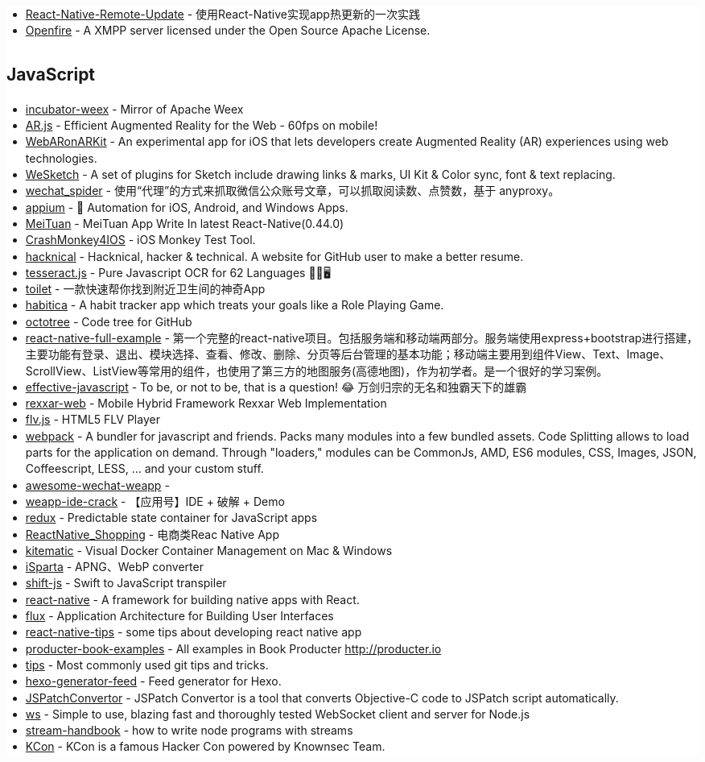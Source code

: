 * [React-Native-Remote-Update](https://github.com/fengjundev/React-Native-Remote-Update) - 使用React-Native实现app热更新的一次实践
* [Openfire](https://github.com/igniterealtime/Openfire) - A XMPP server licensed under the Open Source Apache License.

## JavaScript
* [incubator-weex](https://github.com/apache/incubator-weex) - Mirror of Apache Weex
* [AR.js](https://github.com/jeromeetienne/AR.js) - Efficient Augmented Reality for the Web - 60fps on mobile!
* [WebARonARKit](https://github.com/google-ar/WebARonARKit) - An experimental app for iOS that lets developers create Augmented Reality (AR) experiences using web technologies.
* [WeSketch](https://github.com/weixin/WeSketch) - A set of plugins for Sketch include drawing links & marks, UI Kit & Color sync, font & text replacing.
* [wechat_spider](https://github.com/lijinma/wechat_spider) - 使用“代理”的方式来抓取微信公众账号文章，可以抓取阅读数、点赞数，基于 anyproxy。
* [appium](https://github.com/appium/appium) - :iphone: Automation for iOS, Android, and Windows Apps.
* [MeiTuan](https://github.com/huanxsd/MeiTuan) - MeiTuan App Write In latest React-Native(0.44.0)
* [CrashMonkey4IOS](https://github.com/vigossjjj/CrashMonkey4IOS) - iOS Monkey Test Tool.
* [hacknical](https://github.com/ecmadao/hacknical) - Hacknical, hacker & technical. A website for GitHub user to make a better resume.
* [tesseract.js](https://github.com/naptha/tesseract.js) - Pure Javascript OCR for 62 Languages 📖🎉🖥
* [toilet](https://github.com/vczero/toilet) - 一款快速帮你找到附近卫生间的神奇App
* [habitica](https://github.com/HabitRPG/habitica) - A habit tracker app which treats your goals like a Role Playing Game.
* [octotree](https://github.com/buunguyen/octotree) - Code tree for GitHub
* [react-native-full-example](https://github.com/liumingmusic/react-native-full-example) - 第一个完整的react-native项目。包括服务端和移动端两部分。服务端使用express+bootstrap进行搭建，主要功能有登录、退出、模块选择、查看、修改、删除、分页等后台管理的基本功能；移动端主要用到组件View、Text、Image、ScrollView、ListView等常用的组件，也使用了第三方的地图服务(高德地图)，作为初学者。是一个很好的学习案例。
* [effective-javascript](https://github.com/dreamapplehappy/effective-javascript) - To be, or not to be, that is a question! :joy: 万剑归宗的无名和独霸天下的雄霸
* [rexxar-web](https://github.com/douban/rexxar-web) - Mobile Hybrid Framework Rexxar Web Implementation
* [flv.js](https://github.com/Bilibili/flv.js) - HTML5 FLV Player
* [webpack](https://github.com/webpack/webpack) - A bundler for javascript and friends. Packs many modules into a few bundled assets. Code Splitting allows to load parts for the application on demand. Through "loaders," modules can be CommonJs, AMD, ES6 modules, CSS, Images, JSON, Coffeescript, LESS, ... and your custom stuff.
* [awesome-wechat-weapp](https://github.com/Aufree/awesome-wechat-weapp) - 
* [weapp-ide-crack](https://github.com/gavinkwoe/weapp-ide-crack) - 【应用号】IDE + 破解 + Demo
* [redux](https://github.com/reactjs/redux) - Predictable state container for JavaScript apps
* [ReactNative_Shopping](https://github.com/JasonStu/ReactNative_Shopping) - 电商类Reac Native App
* [kitematic](https://github.com/docker/kitematic) - Visual Docker Container Management on Mac & Windows
* [iSparta](https://github.com/iSparta/iSparta) - APNG、WebP converter
* [shift-js](https://github.com/shift-js/shift-js) - Swift to JavaScript transpiler
* [react-native](https://github.com/CanonicalLtd/react-native) - A framework for building native apps with React.
* [flux](https://github.com/facebook/flux) - Application Architecture for Building User Interfaces
* [react-native-tips](https://github.com/JackPu/react-native-tips) - some tips about developing react native app
* [producter-book-examples](https://github.com/ProducterTips/producter-book-examples) - All examples in Book Producter http://producter.io
* [tips](https://github.com/git-tips/tips) - Most commonly used git tips and tricks.
* [hexo-generator-feed](https://github.com/hexojs/hexo-generator-feed) - Feed generator for Hexo.
* [JSPatchConvertor](https://github.com/bang590/JSPatchConvertor) - JSPatch Convertor is a tool that converts Objective-C code to JSPatch script automatically.
* [ws](https://github.com/websockets/ws) - Simple to use, blazing fast and thoroughly tested WebSocket client and server for Node.js
* [stream-handbook](https://github.com/substack/stream-handbook) - how to write node programs with streams
* [KCon](https://github.com/knownsec/KCon) - KCon is a famous Hacker Con powered by Knownsec Team.